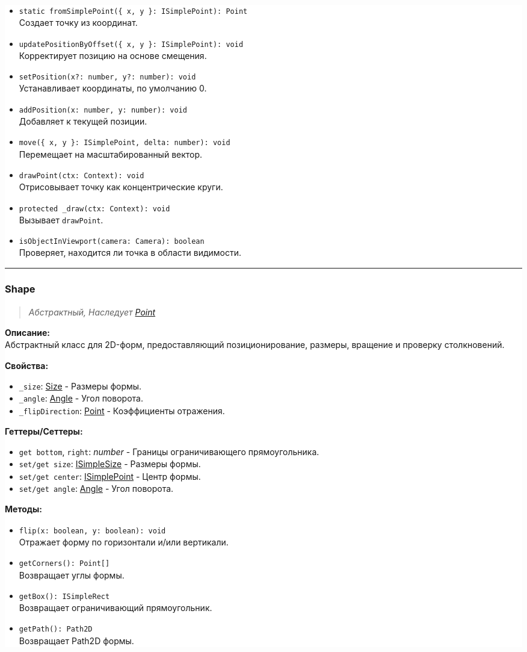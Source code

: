 - `static fromSimplePoint({ x, y }: ISimplePoint): Point`  
  Создает точку из координат.

- `updatePositionByOffset({ x, y }: ISimplePoint): void`  
  Корректирует позицию на основе смещения.

- `setPosition(x?: number, y?: number): void`  
  Устанавливает координаты, по умолчанию 0.

- `addPosition(x: number, y: number): void`  
  Добавляет к текущей позиции.

- `move({ x, y }: ISimplePoint, delta: number): void`  
  Перемещает на масштабированный вектор.

- `drawPoint(ctx: Context): void`  
  Отрисовывает точку как концентрические круги.

- `protected _draw(ctx: Context): void`  
  Вызывает `drawPoint`.

- `isObjectInViewport(camera: Camera): boolean`  
  Проверяет, находится ли точка в области видимости.

---

### Shape

> *Абстрактный, Наследует [Point](#point)*

**Описание:**  
Абстрактный класс для 2D-форм, предоставляющий позиционирование, размеры, вращение и проверку столкновений.

**Свойства:**

- `_size`: [Size](#size) - Размеры формы.
- `_angle`: [Angle](#angle) - Угол поворота.
- `_flipDirection`: [Point](#point) - Коэффициенты отражения.

**Геттеры/Сеттеры:**

- `get bottom`, `right`: *number* - Границы ограничивающего прямоугольника.
- `set/get size`: [ISimpleSize](#isimplesize) - Размеры формы.
- `set/get center`: [ISimplePoint](#isimplepoint) - Центр формы.
- `set/get angle`: [Angle](#angle) - Угол поворота.

**Методы:**

- `flip(x: boolean, y: boolean): void`  
  Отражает форму по горизонтали и/или вертикали.

- `getCorners(): Point[]`  
  Возвращает углы формы.

- `getBox(): ISimpleRect`  
  Возвращает ограничивающий прямоугольник.

- `getPath(): Path2D`  
  Возвращает Path2D формы.
